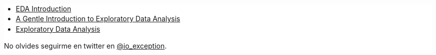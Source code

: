  - <a href="https://www.itl.nist.gov/div898/handbook/eda/section1/eda1.htm" target="_blank">EDA Introduction</a>
 - <a href="https://towardsdatascience.com/a-gentle-introduction-to-exploratory-data-analysis-f11d843b8184" target="_blank">A Gentle Introduction to Exploratory Data Analysis</a>
 - <a href="https://r4ds.had.co.nz/exploratory-data-analysis.html" target="_blank">Exploratory Data Analysis</a>

No olvides seguirme en twitter en [@io_exception](https://twitter.com/io_exception).
